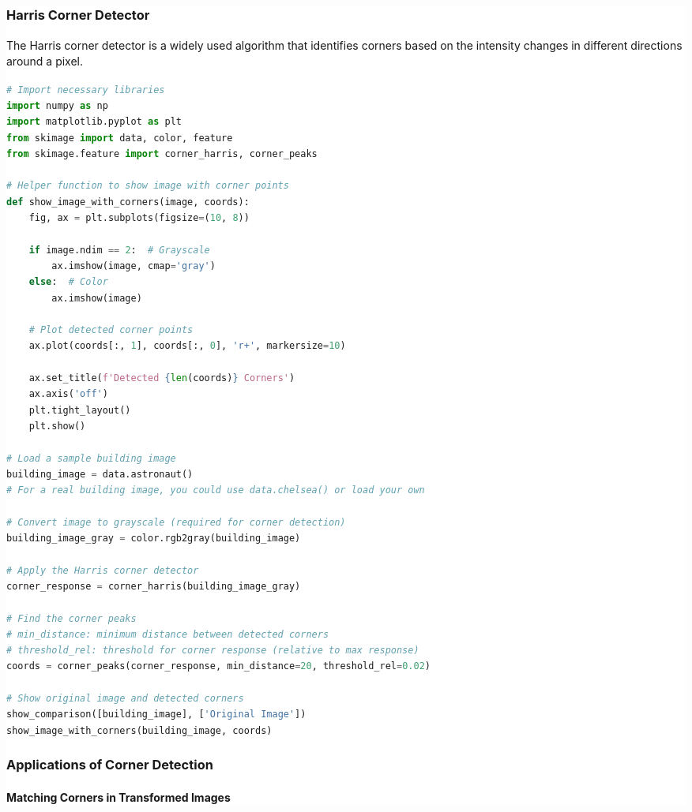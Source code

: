 ### Harris Corner Detector

The Harris corner detector is a widely used algorithm that identifies corners based on the intensity changes in different directions around a pixel.

```python
# Import necessary libraries
import numpy as np
import matplotlib.pyplot as plt
from skimage import data, color, feature
from skimage.feature import corner_harris, corner_peaks

# Helper function to show image with corner points
def show_image_with_corners(image, coords):
    fig, ax = plt.subplots(figsize=(10, 8))
    
    if image.ndim == 2:  # Grayscale
        ax.imshow(image, cmap='gray')
    else:  # Color
        ax.imshow(image)
    
    # Plot detected corner points
    ax.plot(coords[:, 1], coords[:, 0], 'r+', markersize=10)
    
    ax.set_title(f'Detected {len(coords)} Corners')
    ax.axis('off')
    plt.tight_layout()
    plt.show()

# Load a sample building image
building_image = data.astronaut()
# For a real building image, you could use data.chelsea() or load your own

# Convert image to grayscale (required for corner detection)
building_image_gray = color.rgb2gray(building_image)

# Apply the Harris corner detector
corner_response = corner_harris(building_image_gray)

# Find the corner peaks
# min_distance: minimum distance between detected corners
# threshold_rel: threshold for corner response (relative to max response)
coords = corner_peaks(corner_response, min_distance=20, threshold_rel=0.02)

# Show original image and detected corners
show_comparison([building_image], ['Original Image'])
show_image_with_corners(building_image, coords)
```

### Applications of Corner Detection

#### Matching Corners in Transformed Images
